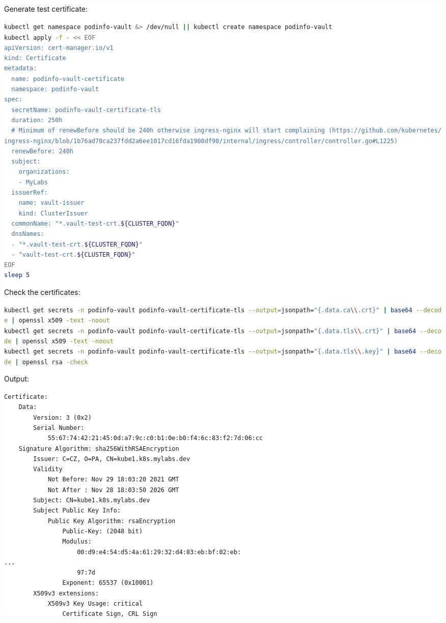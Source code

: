 Generate test certificate:

```bash
kubectl get namespace podinfo-vault &> /dev/null || kubectl create namespace podinfo-vault
kubectl apply -f - << EOF
apiVersion: cert-manager.io/v1
kind: Certificate
metadata:
  name: podinfo-vault-certificate
  namespace: podinfo-vault
spec:
  secretName: podinfo-vault-certificate-tls
  duration: 250h
  # Minimum of renewBefore should be 240h otherwise ingress-nginx will start complaining (https://github.com/kubernetes/ingress-nginx/blob/1b76ad70ca237fdd2a6ee1017cd16fda1908df90/internal/ingress/controller/controller.go#L1225)
  renewBefore: 240h
  subject:
    organizations:
    - MyLabs
  issuerRef:
    name: vault-issuer
    kind: ClusterIssuer
  commonName: "*.vault-test-crt.${CLUSTER_FQDN}"
  dnsNames:
  - "*.vault-test-crt.${CLUSTER_FQDN}"
  - "vault-test-crt.${CLUSTER_FQDN}"
EOF
sleep 5
```

Check the certificates:

```bash
kubectl get secrets -n podinfo-vault podinfo-vault-certificate-tls --output=jsonpath="{.data.ca\\.crt}" | base64 --decode | openssl x509 -text -noout
kubectl get secrets -n podinfo-vault podinfo-vault-certificate-tls --output=jsonpath="{.data.tls\\.crt}" | base64 --decode | openssl x509 -text -noout
kubectl get secrets -n podinfo-vault podinfo-vault-certificate-tls --output=jsonpath="{.data.tls\\.key}" | base64 --decode | openssl rsa -check
```

Output:

```text
Certificate:
    Data:
        Version: 3 (0x2)
        Serial Number:
            55:67:74:42:21:45:0d:a7:9c:c0:b1:0e:b0:f4:6c:83:f2:7d:06:cc
    Signature Algorithm: sha256WithRSAEncryption
        Issuer: C=CZ, O=PA, CN=kube1.k8s.mylabs.dev
        Validity
            Not Before: Nov 29 18:03:20 2021 GMT
            Not After : Nov 28 18:03:50 2026 GMT
        Subject: CN=kube1.k8s.mylabs.dev
        Subject Public Key Info:
            Public Key Algorithm: rsaEncryption
                Public-Key: (2048 bit)
                Modulus:
                    00:d9:e4:54:d5:4a:61:29:32:d4:83:eb:bf:02:eb:
...
                    97:7d
                Exponent: 65537 (0x10001)
        X509v3 extensions:
            X509v3 Key Usage: critical
                Certificate Sign, CRL Sign
```